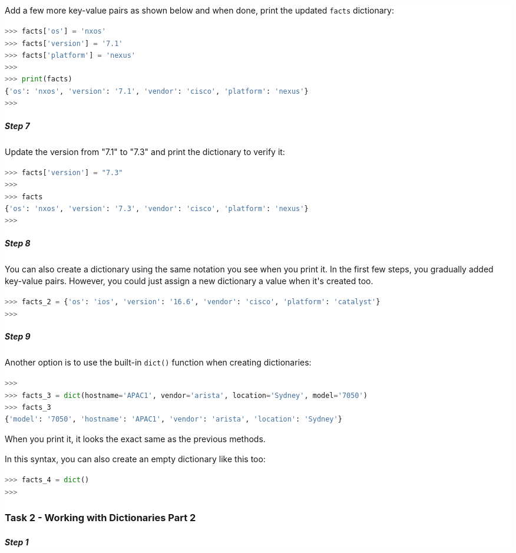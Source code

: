 Add a few more key-value pairs as shown below and when done, print the updated `facts` dictionary:

```python
>>> facts['os'] = 'nxos'
>>> facts['version'] = '7.1'
>>> facts['platform'] = 'nexus'
>>> 
>>> print(facts)
{'os': 'nxos', 'version': '7.1', 'vendor': 'cisco', 'platform': 'nexus'}
>>> 
```

##### Step 7

Update the version from "7.1" to "7.3" and print the dictionary to verify it:

```python
>>> facts['version'] = "7.3"
>>> 
>>> facts
{'os': 'nxos', 'version': '7.3', 'vendor': 'cisco', 'platform': 'nexus'}
>>> 
```

##### Step 8

You can also create a dictionary using the same notation you see when you print it.  In the first few steps, you gradually added key-value pairs.  However, you could just assign a new dictionary a value when it's created too.

```python
>>> facts_2 = {'os': 'ios', 'version': '16.6', 'vendor': 'cisco', 'platform': 'catalyst'}
>>> 
```

##### Step 9

Another option is to use the built-in `dict()` function when creating dictionaries:

```python
>>>
>>> facts_3 = dict(hostname='APAC1', vendor='arista', location='Sydney', model='7050')
>>> facts_3
{'model': '7050', 'hostname': 'APAC1', 'vendor': 'arista', 'location': 'Sydney'}
```

When you print it, it looks the exact same as the previous methods.

In this syntax, you can also create an empty dictionary like this too:

```python
>>> facts_4 = dict()
>>> 
```


### Task 2 - Working with Dictionaries Part 2

##### Step 1
